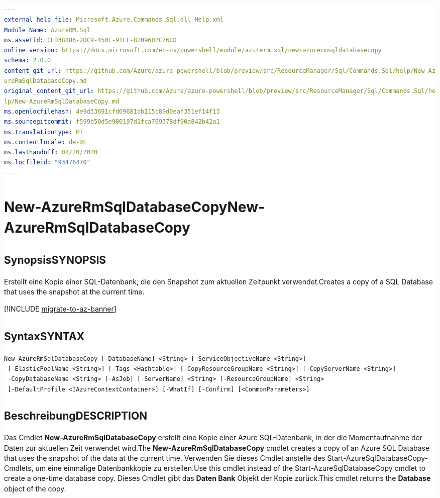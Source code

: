 ```yaml
---
external help file: Microsoft.Azure.Commands.Sql.dll-Help.xml
Module Name: AzureRM.Sql
ms.assetid: CED38886-2DC9-450E-91FF-8209602C76CD
online version: https://docs.microsoft.com/en-us/powershell/module/azurerm.sql/new-azurermsqldatabasecopy
schema: 2.0.0
content_git_url: https://github.com/Azure/azure-powershell/blob/preview/src/ResourceManager/Sql/Commands.Sql/help/New-AzureRmSqlDatabaseCopy.md
original_content_git_url: https://github.com/Azure/azure-powershell/blob/preview/src/ResourceManager/Sql/Commands.Sql/help/New-AzureRmSqlDatabaseCopy.md
ms.openlocfilehash: 4e9d33691cfd09681bb115c89d0eaf351ef14f13
ms.sourcegitcommit: f599b50d5e980197d1fca769378df90a842b42a1
ms.translationtype: MT
ms.contentlocale: de-DE
ms.lasthandoff: 08/20/2020
ms.locfileid: "93476470"
---
```

# <span data-ttu-id="6233c-101">New-AzureRmSqlDatabaseCopy</span><span class="sxs-lookup"><span data-stu-id="6233c-101">New-AzureRmSqlDatabaseCopy</span></span>

## <span data-ttu-id="6233c-102">Synopsis</span><span class="sxs-lookup"><span data-stu-id="6233c-102">SYNOPSIS</span></span>
<span data-ttu-id="6233c-103">Erstellt eine Kopie einer SQL-Datenbank, die den Snapshot zum aktuellen Zeitpunkt verwendet.</span><span class="sxs-lookup"><span data-stu-id="6233c-103">Creates a copy of a SQL Database that uses the snapshot at the current time.</span></span>

[!INCLUDE [migrate-to-az-banner](../../includes/migrate-to-az-banner.md)]

## <span data-ttu-id="6233c-104">Syntax</span><span class="sxs-lookup"><span data-stu-id="6233c-104">SYNTAX</span></span>

```
New-AzureRmSqlDatabaseCopy [-DatabaseName] <String> [-ServiceObjectiveName <String>]
 [-ElasticPoolName <String>] [-Tags <Hashtable>] [-CopyResourceGroupName <String>] [-CopyServerName <String>]
 -CopyDatabaseName <String> [-AsJob] [-ServerName] <String> [-ResourceGroupName] <String>
 [-DefaultProfile <IAzureContextContainer>] [-WhatIf] [-Confirm] [<CommonParameters>]
```

## <span data-ttu-id="6233c-105">Beschreibung</span><span class="sxs-lookup"><span data-stu-id="6233c-105">DESCRIPTION</span></span>
<span data-ttu-id="6233c-106">Das Cmdlet **New-AzureRmSqlDatabaseCopy** erstellt eine Kopie einer Azure SQL-Datenbank, in der die Momentaufnahme der Daten zur aktuellen Zeit verwendet wird.</span><span class="sxs-lookup"><span data-stu-id="6233c-106">The **New-AzureRmSqlDatabaseCopy** cmdlet creates a copy of an Azure SQL Database that uses the snapshot of the data at the current time.</span></span> <span data-ttu-id="6233c-107">Verwenden Sie dieses Cmdlet anstelle des Start-AzureSqlDatabaseCopy-Cmdlets, um eine einmalige Datenbankkopie zu erstellen.</span><span class="sxs-lookup"><span data-stu-id="6233c-107">Use this cmdlet instead of the Start-AzureSqlDatabaseCopy cmdlet to create a one-time database copy.</span></span> <span data-ttu-id="6233c-108">Dieses Cmdlet gibt das **Daten Bank** Objekt der Kopie zurück.</span><span class="sxs-lookup"><span data-stu-id="6233c-108">This cmdlet returns the **Database** object of the copy.</span></span>

